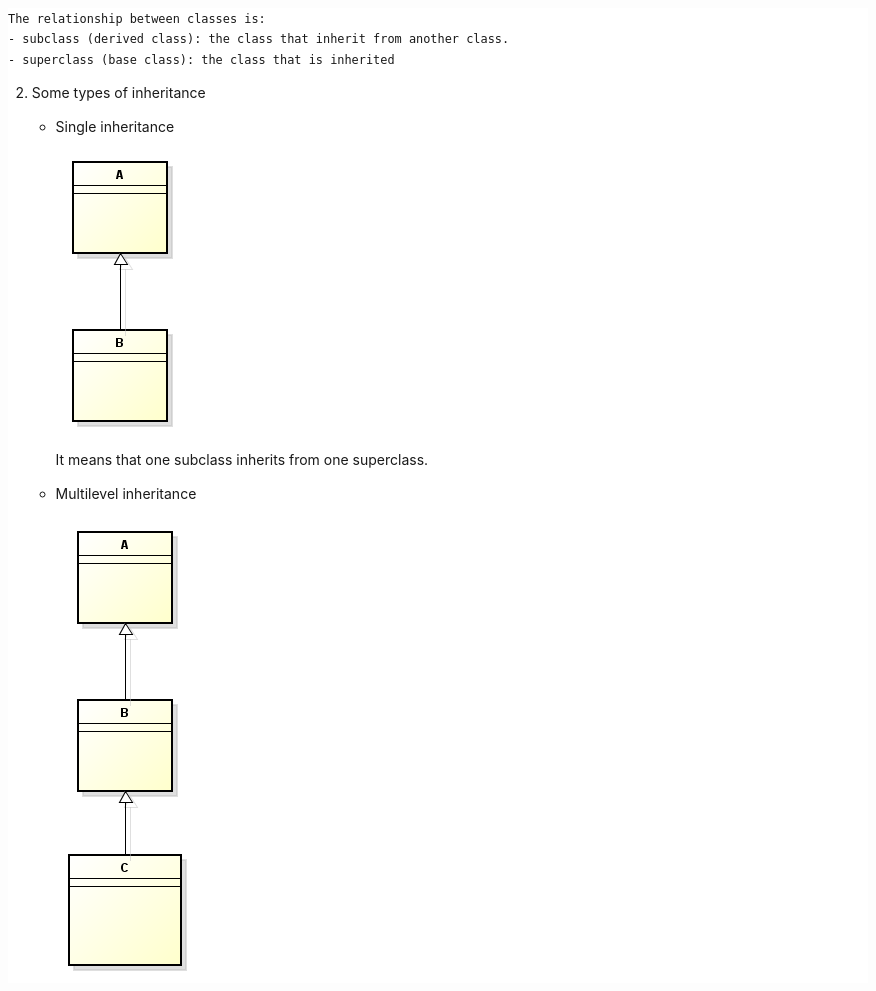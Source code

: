     The relationship between classes is:
    - subclass (derived class): the class that inherit from another class.
    - superclass (base class): the class that is inherited

2. Some types of inheritance

    - Single inheritance

        ![](../img/design-pattern/core-oop/inheritance/single-inheritance.png)

        It means that one subclass inherits from one superclass.

    - Multilevel inheritance

        ![](../img/design-pattern/core-oop/inheritance/multilevel-inheritance.png)
